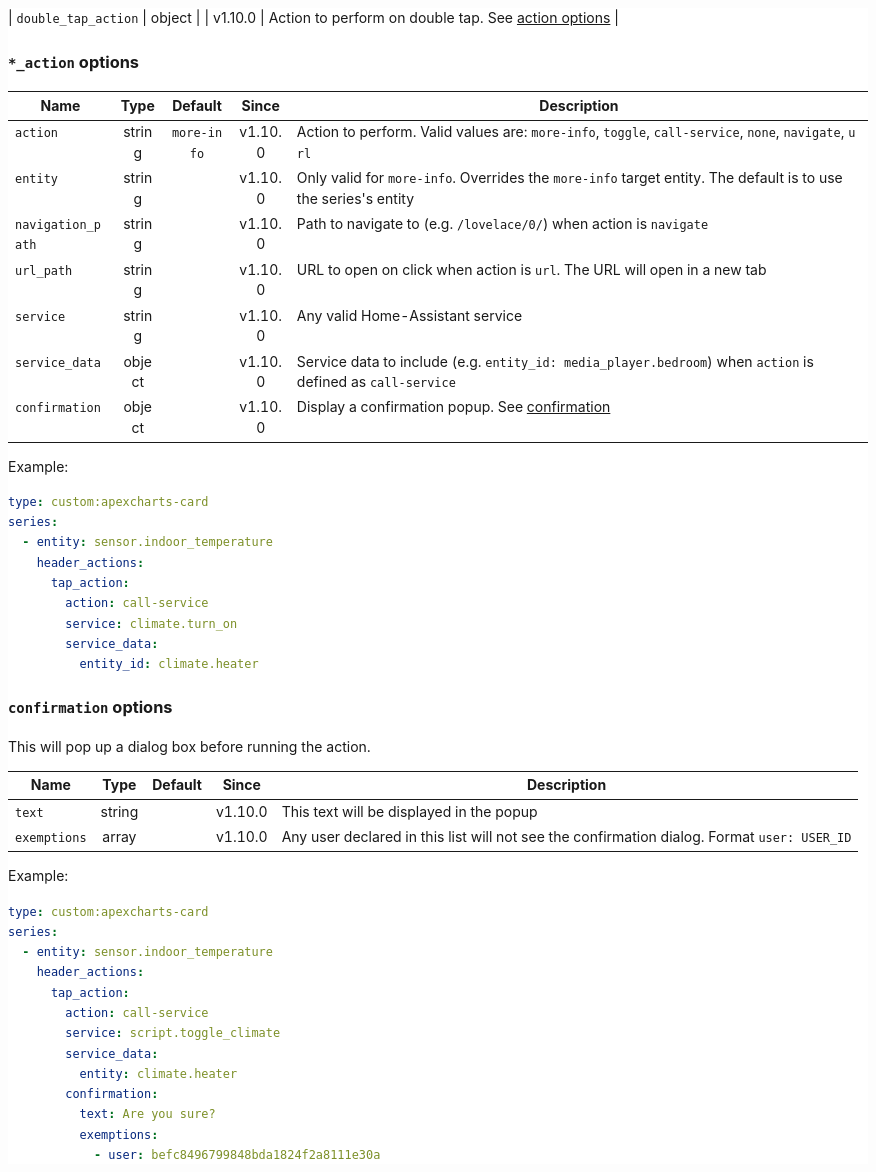 | `double_tap_action` | object |         | v1.10.0 | Action to perform on double tap. See [action options](#_action-options) |

### `*_action` options

| Name              |  Type  |   Default   |  Since  | Description                                                                                                    |
| ----------------- | :----: | :---------: | :-----: | -------------------------------------------------------------------------------------------------------------- |
| `action`          | string | `more-info` | v1.10.0 | Action to perform. Valid values are: `more-info`, `toggle`, `call-service`, `none`, `navigate`, `url`          |
| `entity`          | string |             | v1.10.0 | Only valid for `more-info`. Overrides the `more-info` target entity. The default is to use the series's entity |
| `navigation_path` | string |             | v1.10.0 | Path to navigate to (e.g. `/lovelace/0/`) when action is `navigate`                                            |
| `url_path`        | string |             | v1.10.0 | URL to open on click when action is `url`. The URL will open in a new tab                                      |
| `service`         | string |             | v1.10.0 | Any valid Home-Assistant service                                                                               |
| `service_data`    | object |             | v1.10.0 | Service data to include (e.g. `entity_id: media_player.bedroom`) when `action` is defined as `call-service`    |
| `confirmation`    | object |             | v1.10.0 | Display a confirmation popup. See [confirmation](#confirmation-options)                                        |

Example:

```yaml
type: custom:apexcharts-card
series:
  - entity: sensor.indoor_temperature
    header_actions:
      tap_action:
        action: call-service
        service: climate.turn_on
        service_data:
          entity_id: climate.heater
```

### `confirmation` options

This will pop up a dialog box before running the action.

| Name         |  Type  | Default |  Since  | Description                                                                                 |
| ------------ | :----: | :-----: | :-----: | ------------------------------------------------------------------------------------------- |
| `text`       | string |         | v1.10.0 | This text will be displayed in the popup                                                    |
| `exemptions` | array  |         | v1.10.0 | Any user declared in this list will not see the confirmation dialog. Format `user: USER_ID` |

Example:

```yaml
type: custom:apexcharts-card
series:
  - entity: sensor.indoor_temperature
    header_actions:
      tap_action:
        action: call-service
        service: script.toggle_climate
        service_data:
          entity: climate.heater
        confirmation:
          text: Are you sure?
          exemptions:
            - user: befc8496799848bda1824f2a8111e30a
```
